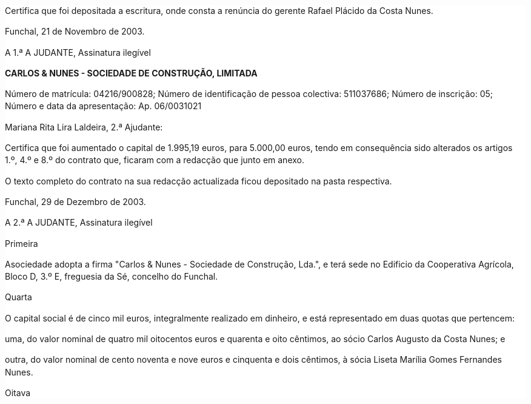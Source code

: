 
Certifica que foi depositada a escritura, onde consta a
renúncia do gerente Rafael Plácido da Costa Nunes.


Funchal, 21 de Novembro de 2003.


A 1.ª A JUDANTE, Assinatura ilegível


**CARLOS & NUNES - SOCIEDADE DE CONSTRUÇÃO,
LIMITADA**


Número de matrícula: 04216/900828;
Número de identificação de pessoa colectiva: 511037686;
Número de inscrição: 05;
Número e data da apresentação: Ap. 06/0031021


Mariana Rita Lira Laldeira, 2.ª Ajudante:


Certifica que foi aumentado o capital de 1.995,19 euros,
para 5.000,00 euros, tendo em consequência sido alterados
os artigos 1.º, 4.º e 8.º do contrato que, ficaram com a
redacção que junto em anexo.


O texto completo do contrato na sua redacção actualizada
ficou depositado na pasta respectiva.


Funchal, 29 de Dezembro de 2003.


A 2.ª A JUDANTE, Assinatura ilegível


Primeira


Asociedade adopta a firma "Carlos & Nunes - Sociedade de
Construção, Lda.", e terá sede no Edificio da Cooperativa
Agrícola, Bloco D, 3.º E, freguesia da Sé, concelho do Funchal.


Quarta


O capital social é de cinco mil euros, integralmente
realizado em dinheiro, e está representado em duas quotas
que pertencem:

  uma, do valor nominal de quatro mil oitocentos
euros e quarenta e oito cêntimos, ao sócio Carlos
Augusto da Costa Nunes; e

  outra, do valor nominal de cento noventa e nove
euros e cinquenta e dois cêntimos, à sócia Liseta
Marília Gomes Fernandes Nunes.


Oitava
